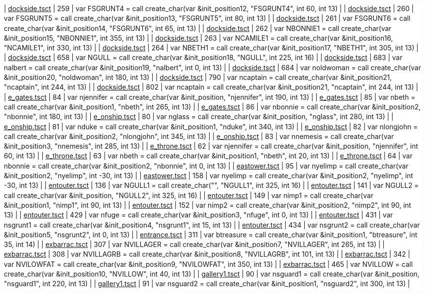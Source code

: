 | [dockside.tsct](../../../out/dockside.tsct#L259) | 259 | var FSGRUNT4 = call create_char(var &init_position12, "FSGRUNT4", int 60, int 13) |
| [dockside.tsct](../../../out/dockside.tsct#L260) | 260 | var FSGRUNT5 = call create_char(var &init_position13, "FSGRUNT5", int 80, int 13) |
| [dockside.tsct](../../../out/dockside.tsct#L261) | 261 | var FSGRUNT6 = call create_char(var &init_position14, "FSGRUNT6", int 65, int 13) |
| [dockside.tsct](../../../out/dockside.tsct#L262) | 262 | var NBONNIE1 = call create_char(var &init_position15, "NBONNIE1", int 355, int 13) |
| [dockside.tsct](../../../out/dockside.tsct#L263) | 263 | var NCAMILE1 = call create_char(var &init_position16, "NCAMILE1", int 330, int 13) |
| [dockside.tsct](../../../out/dockside.tsct#L264) | 264 | var NBETH1 = call create_char(var &init_position17, "NBETH1", int 305, int 13) |
| [dockside.tsct](../../../out/dockside.tsct#L658) | 658 | var NGULL = call create_char(var &init_position18, "NGULL", int 225, int 16) |
| [dockside.tsct](../../../out/dockside.tsct#L683) | 683 | var nalbert = call create_char(var &init_position19, "nalbert", int 0, int 13) |
| [dockside.tsct](../../../out/dockside.tsct#L684) | 684 | var noldwoman = call create_char(var &init_position20, "noldwoman", int 180, int 13) |
| [dockside.tsct](../../../out/dockside.tsct#L790) | 790 | var ncaptain = call create_char(var &init_position21, "ncaptain", int 244, int 13) |
| [dockside.tsct](../../../out/dockside.tsct#L802) | 802 | var ncaptain = call create_char(var &init_position21, "ncaptain", int 244, int 13) |
| [e_gates.tsct](../../../out/e_gates.tsct#L84) | 84 | var njennifer = call create_char(var &init_position, "njennifer", int 190, int 13) |
| [e_gates.tsct](../../../out/e_gates.tsct#L85) | 85 | var nbeth = call create_char(var &init_position1, "nbeth", int 265, int 13) |
| [e_gates.tsct](../../../out/e_gates.tsct#L86) | 86 | var nbonnie = call create_char(var &init_position2, "nbonnie", int 180, int 13) |
| [e_onship.tsct](../../../out/e_onship.tsct#L80) | 80 | var nglass = call create_char(var &init_position, "nglass", int 280, int 13) |
| [e_onship.tsct](../../../out/e_onship.tsct#L81) | 81 | var nduke = call create_char(var &init_position1, "nduke", int 340, int 13) |
| [e_onship.tsct](../../../out/e_onship.tsct#L82) | 82 | var nlongjohn = call create_char(var &init_position2, "nlongjohn", int 345, int 13) |
| [e_onship.tsct](../../../out/e_onship.tsct#L83) | 83 | var nnemesis = call create_char(var &init_position3, "nnemesis", int 285, int 13) |
| [e_throne.tsct](../../../out/e_throne.tsct#L62) | 62 | var njennifer = call create_char(var &init_position, "njennifer", int 60, int 13) |
| [e_throne.tsct](../../../out/e_throne.tsct#L63) | 63 | var nbeth = call create_char(var &init_position1, "nbeth", int 20, int 13) |
| [e_throne.tsct](../../../out/e_throne.tsct#L64) | 64 | var nbonnie = call create_char(var &init_position2, "nbonnie", int 0, int 13) |
| [eastower.tsct](../../../out/eastower.tsct#L95) | 95 | var nyelimp = call create_char(var &init_position2, "nyelimp", int -30, int 13) |
| [eastower.tsct](../../../out/eastower.tsct#L158) | 158 | var nyelimp = call create_char(var &init_position2, "nyelimp", int -30, int 13) |
| [entouter.tsct](../../../out/entouter.tsct#L136) | 136 | var NGULL1 = call create_char("", "NGULL1", int 325, int 16) |
| [entouter.tsct](../../../out/entouter.tsct#L141) | 141 | var NGULL2 = call create_char(var &init_position, "NGULL2", int 325, int 16) |
| [entouter.tsct](../../../out/entouter.tsct#L149) | 149 | var nimp1 = call create_char(var &init_position1, "nimp1", int 90, int 13) |
| [entouter.tsct](../../../out/entouter.tsct#L152) | 152 | var nimp2 = call create_char(var &init_position2, "nimp2", int 90, int 13) |
| [entouter.tsct](../../../out/entouter.tsct#L429) | 429 | var nfuge = call create_char(var &init_position3, "nfuge", int 0, int 13) |
| [entouter.tsct](../../../out/entouter.tsct#L431) | 431 | var nsgrunt1 = call create_char(var &init_position4, "nsgrunt1", int 15, int 13) |
| [entouter.tsct](../../../out/entouter.tsct#L434) | 434 | var nsgrunt2 = call create_char(var &init_position5, "nsgrunt2", int 0, int 13) |
| [entrance.tsct](../../../out/entrance.tsct#L311) | 311 | var btreasure = call create_char(var &init_position1, "btreasure", int 35, int 14) |
| [exbarrac.tsct](../../../out/exbarrac.tsct#L307) | 307 | var NVILLAGER = call create_char(var &init_position7, "NVILLAGER", int 265, int 13) |
| [exbarrac.tsct](../../../out/exbarrac.tsct#L308) | 308 | var NVILLAGRB = call create_char(var &init_position8, "NVILLAGRB", int 101, int 13) |
| [exbarrac.tsct](../../../out/exbarrac.tsct#L342) | 342 | var NVILOWFAT = call create_char(var &init_position9, "NVILOWFAT", int 350, int 13) |
| [exbarrac.tsct](../../../out/exbarrac.tsct#L465) | 465 | var NVILLOW = call create_char(var &init_position10, "NVILLOW", int 40, int 13) |
| [gallery1.tsct](../../../out/gallery1.tsct#L90) | 90 | var nsguard1 = call create_char(var &init_position, "nsguard1", int 220, int 13) |
| [gallery1.tsct](../../../out/gallery1.tsct#L91) | 91 | var nsguard2 = call create_char(var &init_position1, "nsguard2", int 300, int 13) |